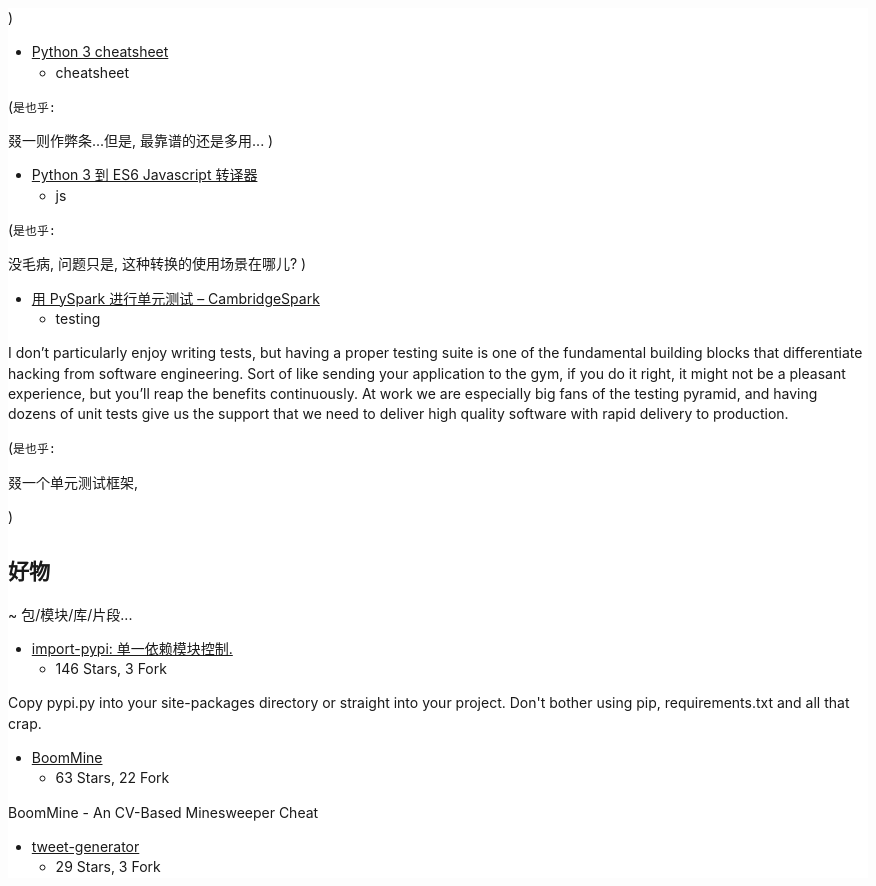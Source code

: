 )


- [Python 3 cheatsheet](https://www.dataquest.io/blog/large_files/python-regular-expressions-cheat-sheet.pdf)
    + cheatsheet

(`是也乎:`

叕一则作弊条...但是, 
最靠谱的还是多用...
)


- [Python 3 到 ES6 Javascript 转译器](https://gitlab.com/metapensiero/metapensiero.pj)
    + js


(`是也乎:`

没毛病, 问题只是, 这种转换的使用场景在哪儿?
)

- [用 PySpark 进行单元测试 – CambridgeSpark](https://blog.cambridgespark.com/unit-testing-with-pyspark-fb31671b1ad8)
    + testing

I don’t particularly enjoy writing tests, but having a proper testing suite is one of the fundamental building blocks that differentiate hacking from software engineering. Sort of like sending your application to the gym, if you do it right, it might not be a pleasant experience, but you’ll reap the benefits continuously. At work we are especially big fans of the testing pyramid, and having dozens of unit tests give us the support that we need to deliver high quality software with rapid delivery to production.


(`是也乎:`

叕一个单元测试框架,



)


## 好物
~ 包/模块/库/片段...

- [import-pypi: 单一依赖模块控制.](https://github.com/miedzinski/import-pypi)
    - 146 Stars, 3 Fork

Copy pypi.py into your site-packages directory or straight into your project. Don't bother using pip, requirements.txt and all that crap.

- [BoomMine](https://github.com/ArtrixTech/BoomMine)
    - 63 Stars, 22 Fork

BoomMine - An CV-Based Minesweeper Cheat

- [tweet-generator](https://github.com/minimaxir/tweet-generator)
    - 29 Stars, 3 Fork
